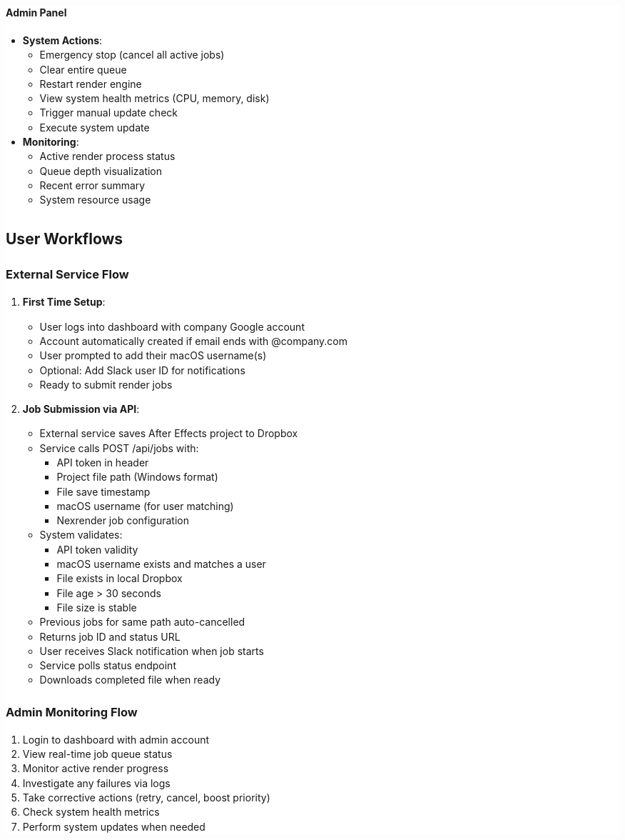 
#### Admin Panel
- **System Actions**:
  - Emergency stop (cancel all active jobs)
  - Clear entire queue
  - Restart render engine
  - View system health metrics (CPU, memory, disk)
  - Trigger manual update check
  - Execute system update
- **Monitoring**:
  - Active render process status
  - Queue depth visualization
  - Recent error summary
  - System resource usage

## User Workflows

### External Service Flow
1. **First Time Setup**:
   - User logs into dashboard with company Google account
   - Account automatically created if email ends with @company.com
   - User prompted to add their macOS username(s)
   - Optional: Add Slack user ID for notifications
   - Ready to submit render jobs

2. **Job Submission via API**:
   - External service saves After Effects project to Dropbox
   - Service calls POST /api/jobs with:
     - API token in header
     - Project file path (Windows format)
     - File save timestamp
     - macOS username (for user matching)
     - Nexrender job configuration
   - System validates:
     - API token validity
     - macOS username exists and matches a user
     - File exists in local Dropbox
     - File age > 30 seconds
     - File size is stable
   - Previous jobs for same path auto-cancelled
   - Returns job ID and status URL
   - User receives Slack notification when job starts
   - Service polls status endpoint
   - Downloads completed file when ready

### Admin Monitoring Flow
1. Login to dashboard with admin account
2. View real-time job queue status
3. Monitor active render progress
4. Investigate any failures via logs
5. Take corrective actions (retry, cancel, boost priority)
6. Check system health metrics
7. Perform system updates when needed
